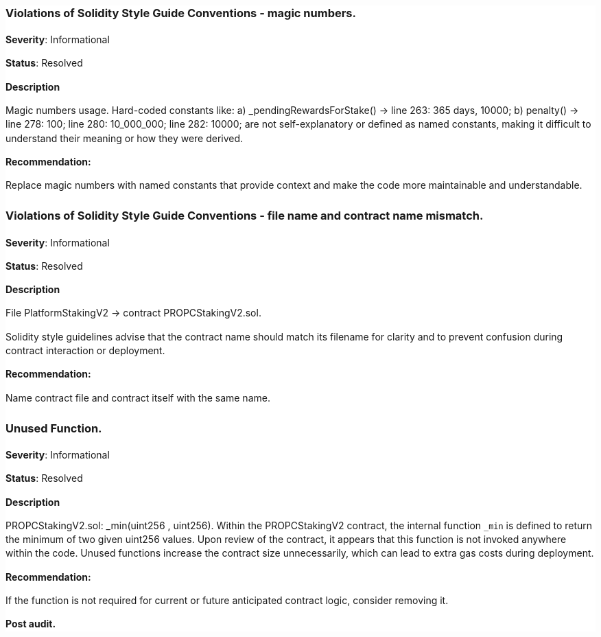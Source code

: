 ### Violations of Solidity Style Guide Conventions - magic numbers.

**Severity**: Informational

**Status**: Resolved

**Description**

Magic numbers usage. Hard-coded constants like:
a) _pendingRewardsForStake() → line 263: 365 days, 10000;
b) penalty() → line 278: 100; line 280: 10_000_000; line 282: 10000;
are not self-explanatory or defined as named constants, making it difficult to understand their meaning or how they were derived.

**Recommendation:**

Replace magic numbers with named constants that provide context and make the code more maintainable and understandable.

### Violations of Solidity Style Guide Conventions - file name and contract name mismatch.

**Severity**: Informational

**Status**: Resolved

**Description**


File PlatformStakingV2 → contract PROPCStakingV2.sol.

Solidity style guidelines advise that the contract name should match its filename for clarity and to prevent confusion during contract interaction or deployment.

**Recommendation:**

Name contract file and contract itself with the same name.

### Unused Function.

**Severity**: Informational

**Status**: Resolved

**Description**

PROPCStakingV2.sol: _min(uint256 , uint256).
Within the PROPCStakingV2 contract, the internal function `_min` is defined to return the minimum of two given uint256 values. Upon review of the contract, it appears that this function is not invoked anywhere within the code. Unused functions increase the contract size unnecessarily, which can lead to extra gas costs during deployment.

**Recommendation:**

If the function is not required for current or future anticipated contract logic, consider removing it.

**Post audit.**
